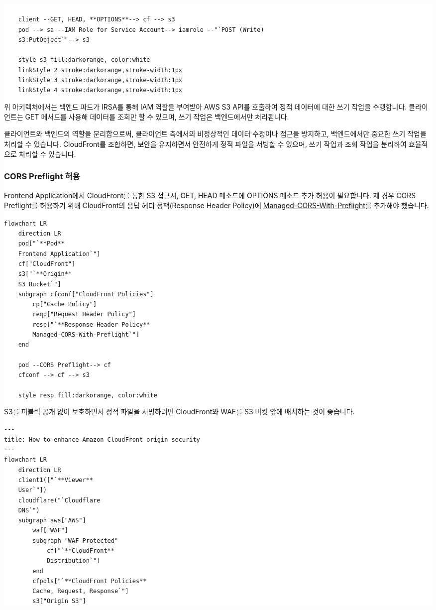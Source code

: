 ```mermaid

    client --GET, HEAD, **OPTIONS**--> cf --> s3
    pod --> sa --IAM Role for Service Account--> iamrole --"`POST (Write)
    s3:PutObject`"--> s3

    style s3 fill:darkorange, color:white
    linkStyle 2 stroke:darkorange,stroke-width:1px
    linkStyle 3 stroke:darkorange,stroke-width:1px
    linkStyle 4 stroke:darkorange,stroke-width:1px
```

위 아키텍처에서는 백엔드 파드가 IRSA를 통해 IAM 역할을 부여받아 AWS S3 API를 호출하여 정적 데이터에 대한 쓰기 작업을 수행합니다. 클라이언트는 GET 메서드를 사용해 데이터를 조회만 할 수 있으며, 쓰기 작업은 백엔드에서만 처리됩니다.

클라이언트와 백엔드의 역할을 분리함으로써, 클라이언트 측에서의 비정상적인 데이터 수정이나 접근을 방지하고, 백엔드에서만 중요한 쓰기 작업을 처리할 수 있습니다. CloudFront를 조합하면, 보안을 유지하면서 안전하게 정적 파일을 서빙할 수 있으며, 쓰기 작업과 조회 작업을 분리하여 효율적으로 처리할 수 있습니다.

### CORS Preflight 허용

Frontend Application에서 CloudFront를 통한 S3 접근시, GET, HEAD 메소드에 OPTIONS 메소드 추가 허용이 필요합니다. 제 경우 CORS Preflight를 허용하기 위해 CloudFront의 응답 헤더 정책(Response Header Policy)에 [Managed-CORS-With-Preflight](https://docs.aws.amazon.com/AmazonCloudFront/latest/DeveloperGuide/using-managed-response-headers-policies.html#managed-response-headers-policies-cors-preflight)를 추가해야 했습니다.

```mermaid
flowchart LR 
    direction LR
    pod["`**Pod**
    Frontend Application`"]
    cf["CloudFront"]
    s3["`**Origin**
    S3 Bucket`"]
    subgraph cfconf["CloudFront Policies"]
        cp["Cache Policy"]
        reqp["Request Header Policy"]
        resp["`**Response Header Policy**
        Managed-CORS-With-Preflight`"]
    end

    pod --CORS Preflight--> cf
    cfconf --> cf --> s3

    style resp fill:darkorange, color:white
```

S3를 퍼블릭 공개 없이 보호하면서 정적 파일을 서빙하려면 CloudFront와 WAF를 S3 버킷 앞에 배치하는 것이 좋습니다.

```mermaid
---
title: How to enhance Amazon CloudFront origin security
---
flowchart LR
    direction LR
    client1(["`**Viewer**
    User`"])
    cloudflare("`Cloudflare
    DNS`")
    subgraph aws["AWS"]
        waf["WAF"]
        subgraph "WAF-Protected"
            cf["`**CloudFront**
            Distribution`"]
        end
        cfpols["`**CloudFront Policies**
        Cache, Request, Response`"]
        s3["Origin S3"]
```